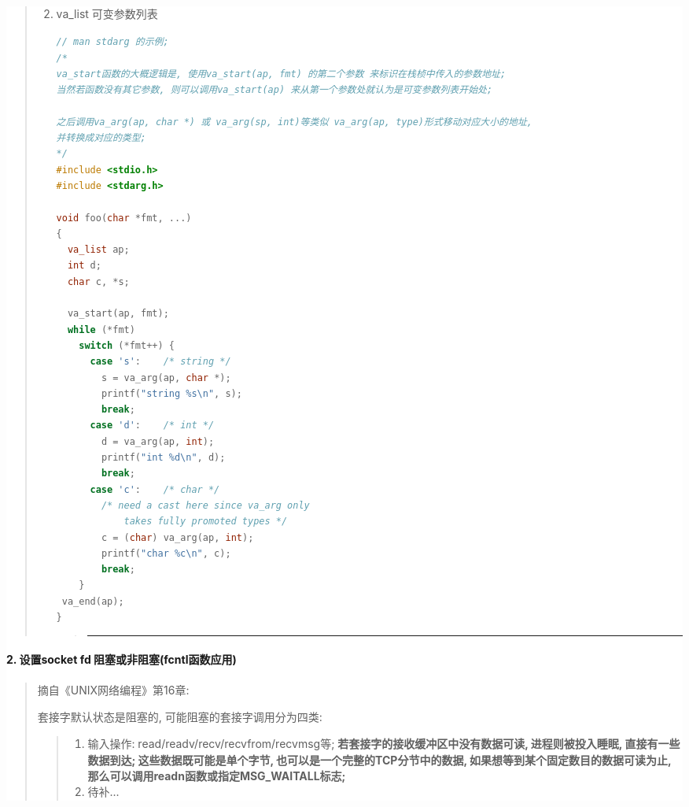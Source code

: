 > 2. va_list 可变参数列表
>
>    ```c
>    // man stdarg 的示例;   
>    /*
>    va_start函数的大概逻辑是, 使用va_start(ap, fmt) 的第二个参数 来标识在栈桢中传入的参数地址;
>    当然若函数没有其它参数, 则可以调用va_start(ap) 来从第一个参数处就认为是可变参数列表开始处;
>    
>    之后调用va_arg(ap, char *) 或 va_arg(sp, int)等类似 va_arg(ap, type)形式移动对应大小的地址, 
>    并转换成对应的类型;
>    */
>    #include <stdio.h>
>    #include <stdarg.h>
>    
>    void foo(char *fmt, ...)
>    {
>      va_list ap;
>      int d;
>      char c, *s;
>    
>      va_start(ap, fmt);
>      while (*fmt)
>        switch (*fmt++) {
>          case 's':	/* string */
>            s = va_arg(ap, char *);
>            printf("string %s\n", s);
>            break;
>          case 'd':	/* int */
>            d = va_arg(ap, int);
>            printf("int %d\n", d);
>            break;
>          case 'c':	/* char */
>            /* need a cast here since va_arg only
>            	 takes fully promoted types */
>            c = (char) va_arg(ap, int);
>            printf("char %c\n", c);
>            break;
>        }
>     va_end(ap);
>    }
>    ```
>    
>    > ****



#### 2. 设置socket fd 阻塞或非阻塞(fcntl函数应用)

> 摘自《UNIX网络编程》第16章:
>
> 套接字默认状态是阻塞的, 可能阻塞的套接字调用分为四类: 
>
> > 1. 输入操作: read/readv/recv/recvfrom/recvmsg等; **若套接字的接收缓冲区中没有数据可读, 进程则被投入睡眠, 直接有一些数据到达; 这些数据既可能是单个字节, 也可以是一个完整的TCP分节中的数据, 如果想等到某个固定数目的数据可读为止, 那么可以调用readn函数或指定MSG_WAITALL标志;**
> > 2. 待补...
